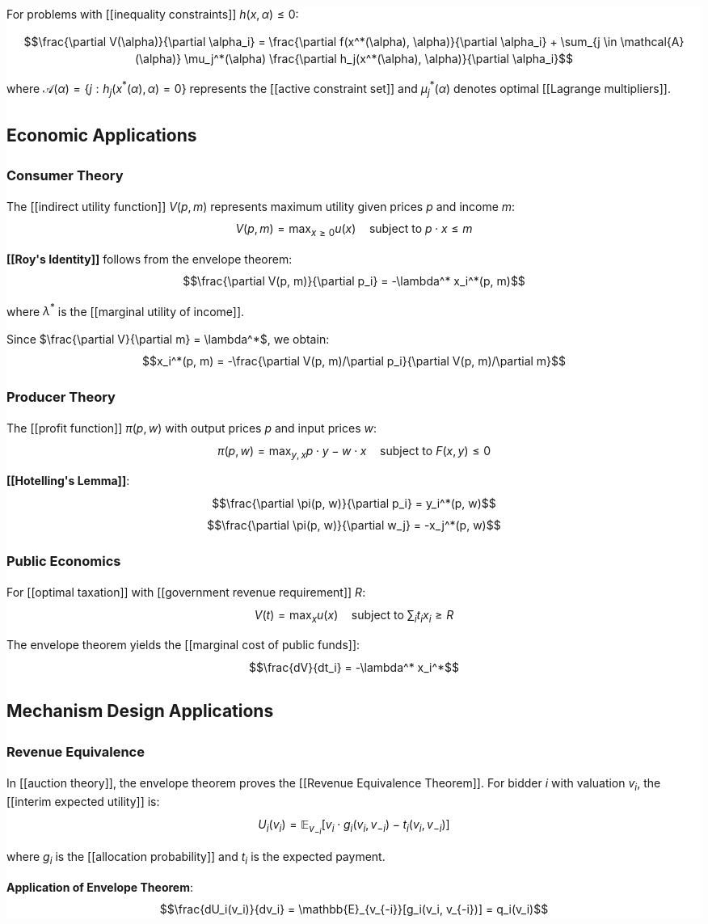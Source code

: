 For problems with [[inequality constraints]] $h(x, \alpha) \leq 0$:

$$\frac{\partial V(\alpha)}{\partial \alpha_i} = \frac{\partial f(x^*(\alpha), \alpha)}{\partial \alpha_i} + \sum_{j \in \mathcal{A}(\alpha)} \mu_j^*(\alpha) \frac{\partial h_j(x^*(\alpha), \alpha)}{\partial \alpha_i}$$

where $\mathcal{A}(\alpha) = \{j : h_j(x^*(\alpha), \alpha) = 0\}$ represents the [[active constraint set]] and $\mu_j^*(\alpha)$ denotes optimal [[Lagrange multipliers]].

## Economic Applications

### Consumer Theory

The [[indirect utility function]] $V(p, m)$ represents maximum utility given prices $p$ and income $m$:
$$V(p, m) = \max_{x \geq 0} u(x) \quad \text{subject to } p \cdot x \leq m$$

**[[Roy's Identity]]** follows from the envelope theorem:
$$\frac{\partial V(p, m)}{\partial p_i} = -\lambda^* x_i^*(p, m)$$

where $\lambda^*$ is the [[marginal utility of income]].

Since $\frac{\partial V}{\partial m} = \lambda^*$, we obtain:
$$x_i^*(p, m) = -\frac{\partial V(p, m)/\partial p_i}{\partial V(p, m)/\partial m}$$

### Producer Theory

The [[profit function]] $\pi(p, w)$ with output prices $p$ and input prices $w$:
$$\pi(p, w) = \max_{y, x} p \cdot y - w \cdot x \quad \text{subject to } F(x, y) \leq 0$$

**[[Hotelling's Lemma]]**:
$$\frac{\partial \pi(p, w)}{\partial p_i} = y_i^*(p, w)$$
$$\frac{\partial \pi(p, w)}{\partial w_j} = -x_j^*(p, w)$$

### Public Economics

For [[optimal taxation]] with [[government revenue requirement]] $R$:
$$V(t) = \max_{x} u(x) \quad \text{subject to } \sum_i t_i x_i \geq R$$

The envelope theorem yields the [[marginal cost of public funds]]:
$$\frac{dV}{dt_i} = -\lambda^* x_i^*$$

## Mechanism Design Applications

### Revenue Equivalence

In [[auction theory]], the envelope theorem proves the [[Revenue Equivalence Theorem]]. For bidder $i$ with valuation $v_i$, the [[interim expected utility]] is:
$$U_i(v_i) = \mathbb{E}_{v_{-i}}[v_i \cdot g_i(v_i, v_{-i}) - t_i(v_i, v_{-i})]$$

where $g_i$ is the [[allocation probability]] and $t_i$ is the expected payment.

**Application of Envelope Theorem**:
$$\frac{dU_i(v_i)}{dv_i} = \mathbb{E}_{v_{-i}}[g_i(v_i, v_{-i})] = q_i(v_i)$$
